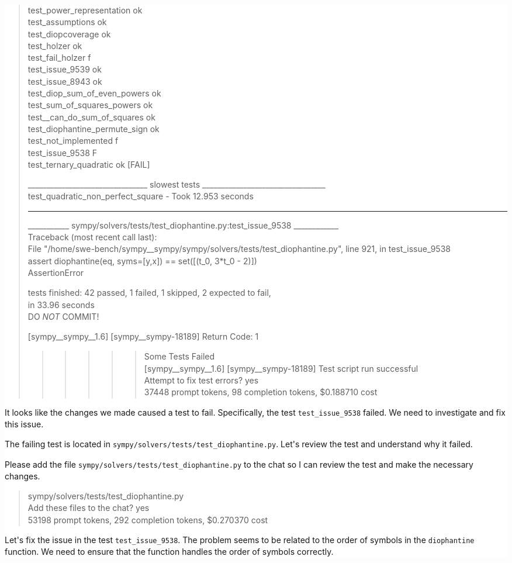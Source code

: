 > test_power_representation ok  
> test_assumptions ok  
> test_diopcoverage ok  
> test_holzer ok  
> test_fail_holzer f  
> test_issue_9539 ok  
> test_issue_8943 ok  
> test_diop_sum_of_even_powers ok  
> test_sum_of_squares_powers ok  
> test__can_do_sum_of_squares ok  
> test_diophantine_permute_sign ok  
> test_not_implemented f  
> test_issue_9538 F  
> test_ternary_quadratic ok                                                 [FAIL]  
>   
>   
> ________________________________ slowest tests _________________________________  
> test_quadratic_non_perfect_square - Took 12.953 seconds  
> ________________________________________________________________________________  
> ___________ sympy/solvers/tests/test_diophantine.py:test_issue_9538 ____________  
> Traceback (most recent call last):  
>   File "/home/swe-bench/sympy__sympy/sympy/solvers/tests/test_diophantine.py", line 921, in test_issue_9538  
>     assert diophantine(eq, syms=[y,x]) == set([(t_0, 3*t_0 - 2)])  
> AssertionError  
>   
>  tests finished: 42 passed, 1 failed, 1 skipped, 2 expected to fail,   
> in 33.96 seconds   
> DO *NOT* COMMIT!  
>   
>    
> [sympy__sympy__1.6] [sympy__sympy-18189] Return Code: 1   
>   
> >>>>> Some Tests Failed  
> [sympy__sympy__1.6] [sympy__sympy-18189] Test script run successful   
> Attempt to fix test errors? yes  
> 37448 prompt tokens, 98 completion tokens, $0.188710 cost  

It looks like the changes we made caused a test to fail. Specifically, the test `test_issue_9538` failed. We need to investigate and fix this issue.

The failing test is located in `sympy/solvers/tests/test_diophantine.py`. Let's review the test and understand why it failed.

Please add the file `sympy/solvers/tests/test_diophantine.py` to the chat so I can review the test and make the necessary changes.

> sympy/solvers/tests/test_diophantine.py  
> Add these files to the chat? yes  
> 53198 prompt tokens, 292 completion tokens, $0.270370 cost  

Let's fix the issue in the test `test_issue_9538`. The problem seems to be related to the order of symbols in the `diophantine` function. We need to ensure that the function handles the order of symbols correctly.
